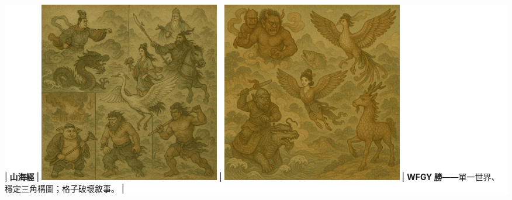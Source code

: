 | **山海經** | <img src="images/group1_before5.png" width="300" alt="Without WFGY"> | <img src="images/group1_after5.png" width="300" alt="With WFGY"> | **WFGY 勝**——單一世界、穩定三角構圖；格子破壞敘事。 |